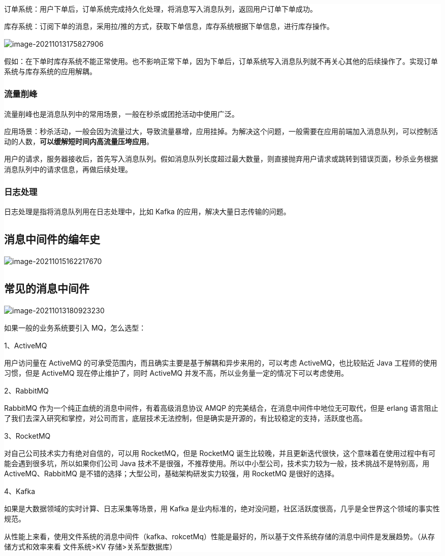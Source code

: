 订单系统：用户下单后，订单系统完成持久化处理，将消息写入消息队列，返回用户订单下单成功。 

库存系统：订阅下单的消息，采用拉/推的方式，获取下单信息，库存系统根据下单信息，进行库存操作。

![image-20211013175827906](https://cdn.javatv.net/note/20211013175827.png)

假如：在下单时库存系统不能正常使用。也不影响正常下单，因为下单后，订单系统写入消息队列就不再关心其他的后续操作了。实现订单系统与库存系统的应用解耦。

### 流量削峰 

流量削峰也是消息队列中的常用场景，一般在秒杀或团抢活动中使用广泛。 

应用场景：秒杀活动，一般会因为流量过大，导致流量暴增，应用挂掉。为解决这个问题，一般需要在应用前端加入消息队列，可以控制活动的人数，**可以缓解短时间内高流量压垮应用**。

用户的请求，服务器接收后，首先写入消息队列。假如消息队列长度超过最大数量，则直接抛弃用户请求或跳转到错误页面，秒杀业务根据消息队列中的请求信息，再做后续处理。

### 日志处理

日志处理是指将消息队列用在日志处理中，比如 Kafka 的应用，解决大量日志传输的问题。

## 消息中间件的编年史 

![image-20211015162217670](https://cdn.javatv.net/note/20211015162217.png)

## 常见的消息中间件

![image-20211013180923230](https://cdn.javatv.net/note/20211013180923.png)

如果一般的业务系统要引入 MQ，怎么选型： 

1、ActiveMQ 

用户访问量在 ActiveMQ 的可承受范围内，而且确实主要是基于解耦和异步来用的，可以考虑 ActiveMQ，也比较贴近 Java 工程师的使用习惯，但是 ActiveMQ 现在停止维护了，同时 ActiveMQ 并发不高，所以业务量一定的情况下可以考虑使用。 

2、RabbitMQ 

RabbitMQ 作为一个纯正血统的消息中间件，有着高级消息协议 AMQP 的完美结合，在消息中间件中地位无可取代，但是 erlang 语言阻止了我们去深入研究和掌控，对公司而言，底层技术无法控制，但是确实是开源的，有比较稳定的支持，活跃度也高。 

3、RocketMQ

对自己公司技术实力有绝对自信的，可以用 RocketMQ，但是 RocketMQ 诞生比较晚，并且更新迭代很快，这个意味着在使用过程中有可能会遇到很多坑，所以如果你们公司 Java 技术不是很强，不推荐使用。所以中小型公司，技术实力较为一般，技术挑战不是特别高，用 ActiveMQ、RabbitMQ 是不错的选择；大型公司，基础架构研发实力较强，用 RocketMQ 是很好的选择。

4、Kafka 

如果是大数据领域的实时计算、日志采集等场景，用 Kafka 是业内标准的，绝对没问题，社区活跃度很高，几乎是全世界这个领域的事实性规范。 

从性能上来看，使用文件系统的消息中间件（kafka、rokcetMq）性能是最好的，所以基于文件系统存储的消息中间件是发展趋势。（从存储方式和效率来看 文件系统>KV 存储>关系型数据库） 